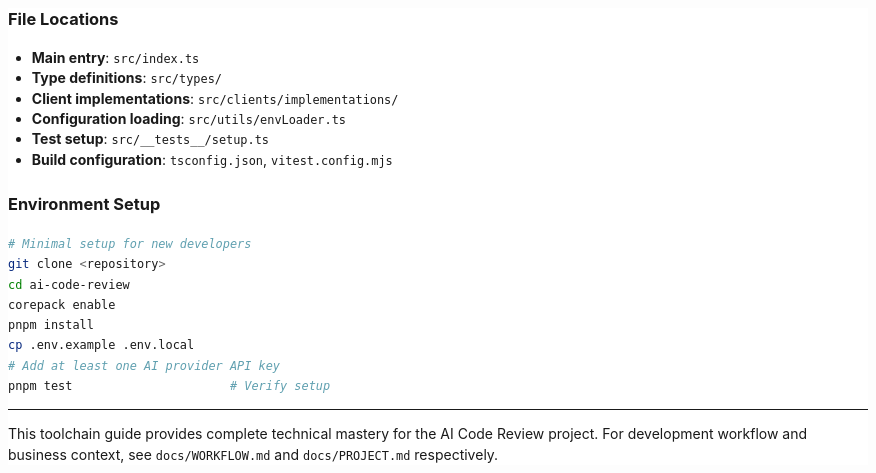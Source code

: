 ### File Locations
- **Main entry**: `src/index.ts`
- **Type definitions**: `src/types/`
- **Client implementations**: `src/clients/implementations/`
- **Configuration loading**: `src/utils/envLoader.ts`
- **Test setup**: `src/__tests__/setup.ts`
- **Build configuration**: `tsconfig.json`, `vitest.config.mjs`

### Environment Setup
```bash
# Minimal setup for new developers
git clone <repository>
cd ai-code-review
corepack enable
pnpm install
cp .env.example .env.local
# Add at least one AI provider API key
pnpm test                      # Verify setup
```

---

This toolchain guide provides complete technical mastery for the AI Code Review project. For development workflow and business context, see `docs/WORKFLOW.md` and `docs/PROJECT.md` respectively.